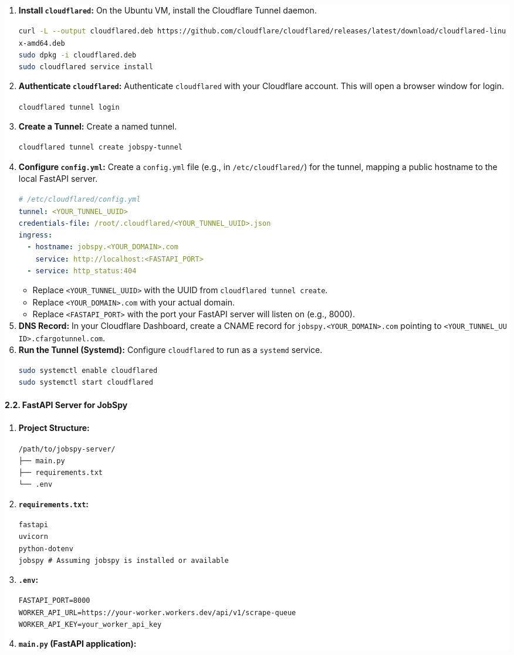 1.  **Install `cloudflared`:** On the Ubuntu VM, install the Cloudflare Tunnel daemon.
    ```bash
    curl -L --output cloudflared.deb https://github.com/cloudflare/cloudflared/releases/latest/download/cloudflared-linux-amd64.deb
    sudo dpkg -i cloudflared.deb
    sudo cloudflared service install
    ```
2.  **Authenticate `cloudflared`:** Authenticate `cloudflared` with your Cloudflare account. This will open a browser window for login.
    ```bash
    cloudflared tunnel login
    ```
3.  **Create a Tunnel:** Create a named tunnel.
    ```bash
    cloudflared tunnel create jobspy-tunnel
    ```
4.  **Configure `config.yml`:** Create a `config.yml` file (e.g., in `/etc/cloudflared/`) for the tunnel, mapping a public hostname to the local FastAPI server.
    ```yaml
    # /etc/cloudflared/config.yml
    tunnel: <YOUR_TUNNEL_UUID>
    credentials-file: /root/.cloudflared/<YOUR_TUNNEL_UUID>.json
    ingress:
      - hostname: jobspy.<YOUR_DOMAIN>.com
        service: http://localhost:<FASTAPI_PORT>
      - service: http_status:404
    ```
    *   Replace `<YOUR_TUNNEL_UUID>` with the UUID from `cloudflared tunnel create`.
    *   Replace `<YOUR_DOMAIN>.com` with your actual domain.
    *   Replace `<FASTAPI_PORT>` with the port your FastAPI server will listen on (e.g., 8000).
5.  **DNS Record:** In your Cloudflare Dashboard, create a CNAME record for `jobspy.<YOUR_DOMAIN>.com` pointing to `<YOUR_TUNNEL_UUID>.cfargotunnel.com`.
6.  **Run the Tunnel (Systemd):** Configure `cloudflared` to run as a `systemd` service.
    ```bash
    sudo systemctl enable cloudflared
    sudo systemctl start cloudflared
    ```

#### 2.2. FastAPI Server for JobSpy

1.  **Project Structure:**
    ```
    /path/to/jobspy-server/
    ├── main.py
    ├── requirements.txt
    └── .env
    ```
2.  **`requirements.txt`:**
    ```
    fastapi
    uvicorn
    python-dotenv
    jobspy # Assuming jobspy is installed or available
    ```
3.  **`.env`:**
    ```
    FASTAPI_PORT=8000
    WORKER_API_URL=https://your-worker.workers.dev/api/v1/scrape-queue
    WORKER_API_KEY=your_worker_api_key
    ```
4.  **`main.py` (FastAPI application):**
    ```python